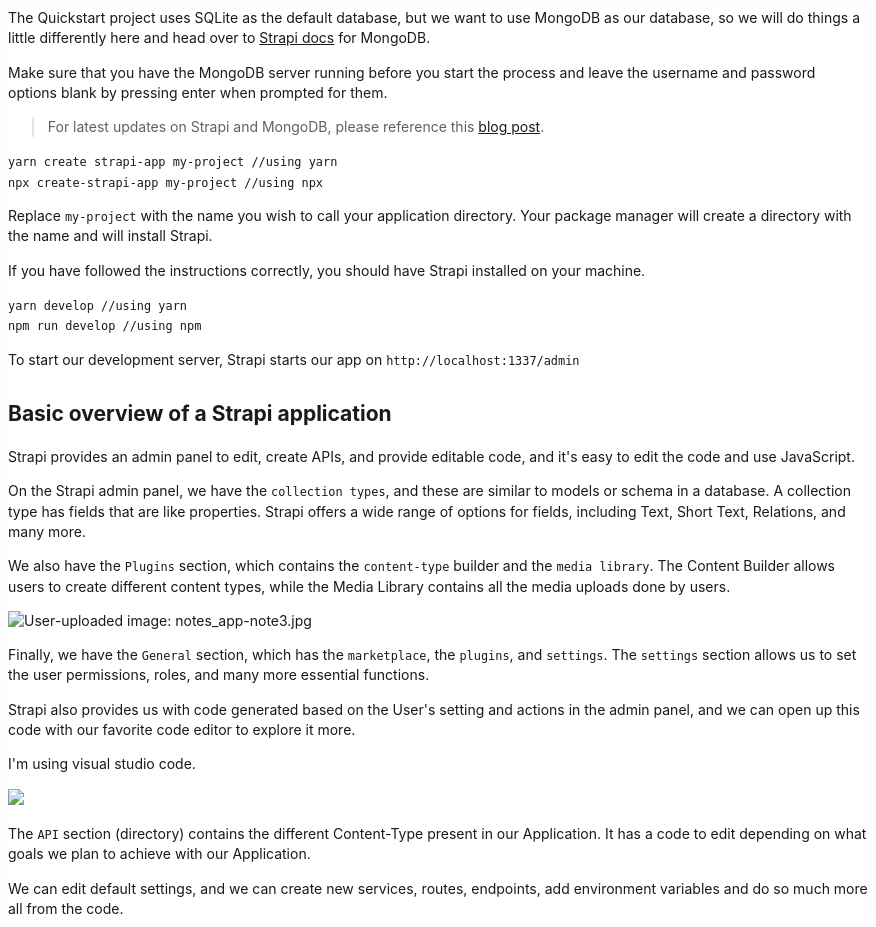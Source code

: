 The Quickstart project uses SQLite as the default database, but we want to use MongoDB as our database, so we will do things a little differently here and head over to [Strapi docs](https://strapi.io/documentation/developer-docs/latest/setup-deployment-guides/configurations/databases/mongodb.html) for MongoDB.

Make sure that you have the MongoDB server running before you start the process and leave the username and password options blank by pressing enter when prompted for them.

> For latest updates on Strapi and MongoDB, please reference this [blog post](https://strapi.io/blog/mongo-db-support-in-strapi-past-present-and-future).

```
yarn create strapi-app my-project //using yarn
npx create-strapi-app my-project //using npx
```

Replace `my-project` with the name you wish to call your application directory. Your package manager will create a directory with the name and will install Strapi.

If you have followed the instructions correctly, you should have Strapi installed on your machine.

```
yarn develop //using yarn
npm run develop //using npm
```

To start our development server, Strapi starts our app on `http://localhost:1337/admin`

## Basic overview of a Strapi application

Strapi provides an admin panel to edit, create APIs, and provide editable code, and it's easy to edit the code and use JavaScript.

On the Strapi admin panel, we have the `collection types`, and these are similar to models or schema in a database. A collection type has fields that are like properties. Strapi offers a wide range of options for fields, including Text, Short Text, Relations, and many more.

We also have the `Plugins` section, which contains the `content-type` builder and the `media library`. The Content Builder allows users to create different content types, while the Media Library contains all the media uploads done by users.

![User-uploaded image: notes_app-note3.jpg](https://paper-attachments.dropbox.com/s_79BF70BAA3D70DB191E3093D0EAD323EB7F6E2886FE3F69EF110CEB48794F12A_1617428649379_notes_app-note3.jpg)

Finally, we have the `General` section, which has the `marketplace`, the `plugins`, and `settings`. The `settings` section allows us to set the user permissions, roles, and many more essential functions.

Strapi also provides us with code generated based on the User's setting and actions in the admin panel, and we can open up this code with our favorite code editor to explore it more.

I'm using visual studio code.

![](https://paper-attachments.dropbox.com/s_79BF70BAA3D70DB191E3093D0EAD323EB7F6E2886FE3F69EF110CEB48794F12A_1617446720420_notes_app_note4.jpg)

The `API` section (directory) contains the different Content-Type present in our Application. It has a code to edit depending on what goals we plan to achieve with our Application.

We can edit default settings, and we can create new services, routes, endpoints, add environment variables and do so much more all from the code.
